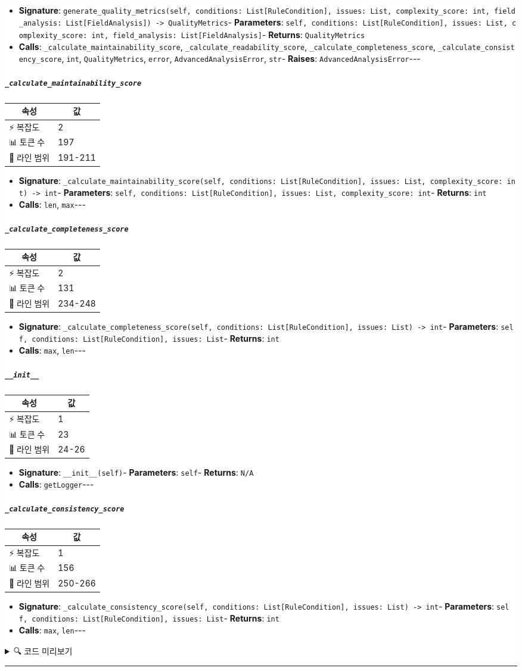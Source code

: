 - **Signature**: `generate_quality_metrics(self, conditions: List[RuleCondition], issues: List, complexity_score: int, field_analysis: List[FieldAnalysis]) -> QualityMetrics`- **Parameters**: `self, conditions: List[RuleCondition], issues: List, complexity_score: int, field_analysis: List[FieldAnalysis]`- **Returns**: `QualityMetrics`
- **Calls**: `_calculate_maintainability_score`, `_calculate_readability_score`, `_calculate_completeness_score`, `_calculate_consistency_score`, `int`, `QualityMetrics`, `error`, `AdvancedAnalysisError`, `str`- **Raises**: `AdvancedAnalysisError`---
##### `_calculate_maintainability_score`
| 속성 | 값 |
|------|----|
| ⚡ 복잡도 | 2 |
| 📊 토큰 수 | 197 |
| 📍 라인 범위 | 191-211 |
- **Signature**: `_calculate_maintainability_score(self, conditions: List[RuleCondition], issues: List, complexity_score: int) -> int`- **Parameters**: `self, conditions: List[RuleCondition], issues: List, complexity_score: int`- **Returns**: `int`
- **Calls**: `len`, `max`---
##### `_calculate_completeness_score`
| 속성 | 값 |
|------|----|
| ⚡ 복잡도 | 2 |
| 📊 토큰 수 | 131 |
| 📍 라인 범위 | 234-248 |
- **Signature**: `_calculate_completeness_score(self, conditions: List[RuleCondition], issues: List) -> int`- **Parameters**: `self, conditions: List[RuleCondition], issues: List`- **Returns**: `int`
- **Calls**: `max`, `len`---
##### `__init__`
| 속성 | 값 |
|------|----|
| ⚡ 복잡도 | 1 |
| 📊 토큰 수 | 23 |
| 📍 라인 범위 | 24-26 |
- **Signature**: `__init__(self)`- **Parameters**: `self`- **Returns**: `N/A`
- **Calls**: `getLogger`---
##### `_calculate_consistency_score`
| 속성 | 값 |
|------|----|
| ⚡ 복잡도 | 1 |
| 📊 토큰 수 | 156 |
| 📍 라인 범위 | 250-266 |
- **Signature**: `_calculate_consistency_score(self, conditions: List[RuleCondition], issues: List) -> int`- **Parameters**: `self, conditions: List[RuleCondition], issues: List`- **Returns**: `int`
- **Calls**: `max`, `len`---
<details><summary>🔍 코드 미리보기</summary></details>

---